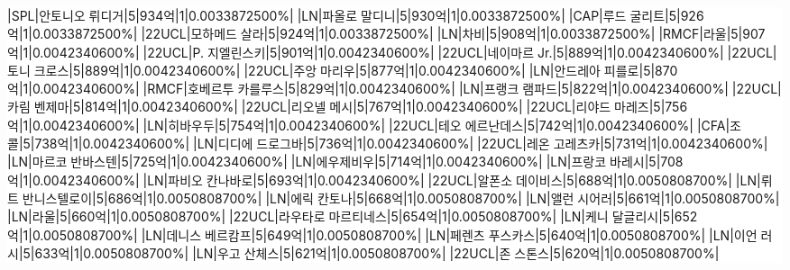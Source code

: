 |SPL|안토니오 뤼디거|5|934억|1|0.0033872500%|
|LN|파올로 말디니|5|930억|1|0.0033872500%|
|CAP|루드 굴리트|5|926억|1|0.0033872500%|
|22UCL|모하메드 살라|5|924억|1|0.0033872500%|
|LN|차비|5|908억|1|0.0033872500%|
|RMCF|라울|5|907억|1|0.0042340600%|
|22UCL|P. 지엘린스키|5|901억|1|0.0042340600%|
|22UCL|네이마르 Jr.|5|889억|1|0.0042340600%|
|22UCL|토니 크로스|5|889억|1|0.0042340600%|
|22UCL|주앙 마리우|5|877억|1|0.0042340600%|
|LN|안드레아 피를로|5|870억|1|0.0042340600%|
|RMCF|호베르투 카를루스|5|829억|1|0.0042340600%|
|LN|프랭크 램파드|5|822억|1|0.0042340600%|
|22UCL|카림 벤제마|5|814억|1|0.0042340600%|
|22UCL|리오넬 메시|5|767억|1|0.0042340600%|
|22UCL|리야드 마레즈|5|756억|1|0.0042340600%|
|LN|히바우두|5|754억|1|0.0042340600%|
|22UCL|테오 에르난데스|5|742억|1|0.0042340600%|
|CFA|조 콜|5|738억|1|0.0042340600%|
|LN|디디에 드로그바|5|736억|1|0.0042340600%|
|22UCL|레온 고레츠카|5|731억|1|0.0042340600%|
|LN|마르코 반바스텐|5|725억|1|0.0042340600%|
|LN|에우제비우|5|714억|1|0.0042340600%|
|LN|프랑코 바레시|5|708억|1|0.0042340600%|
|LN|파비오 칸나바로|5|693억|1|0.0042340600%|
|22UCL|알폰소 데이비스|5|688억|1|0.0050808700%|
|LN|뤼트 반니스텔로이|5|686억|1|0.0050808700%|
|LN|에릭 칸토나|5|668억|1|0.0050808700%|
|LN|앨런 시어러|5|661억|1|0.0050808700%|
|LN|라울|5|660억|1|0.0050808700%|
|22UCL|라우타로 마르티네스|5|654억|1|0.0050808700%|
|LN|케니 달글리시|5|652억|1|0.0050808700%|
|LN|데니스 베르캄프|5|649억|1|0.0050808700%|
|LN|페렌츠 푸스카스|5|640억|1|0.0050808700%|
|LN|이언 러시|5|633억|1|0.0050808700%|
|LN|우고 산체스|5|621억|1|0.0050808700%|
|22UCL|존 스톤스|5|620억|1|0.0050808700%|